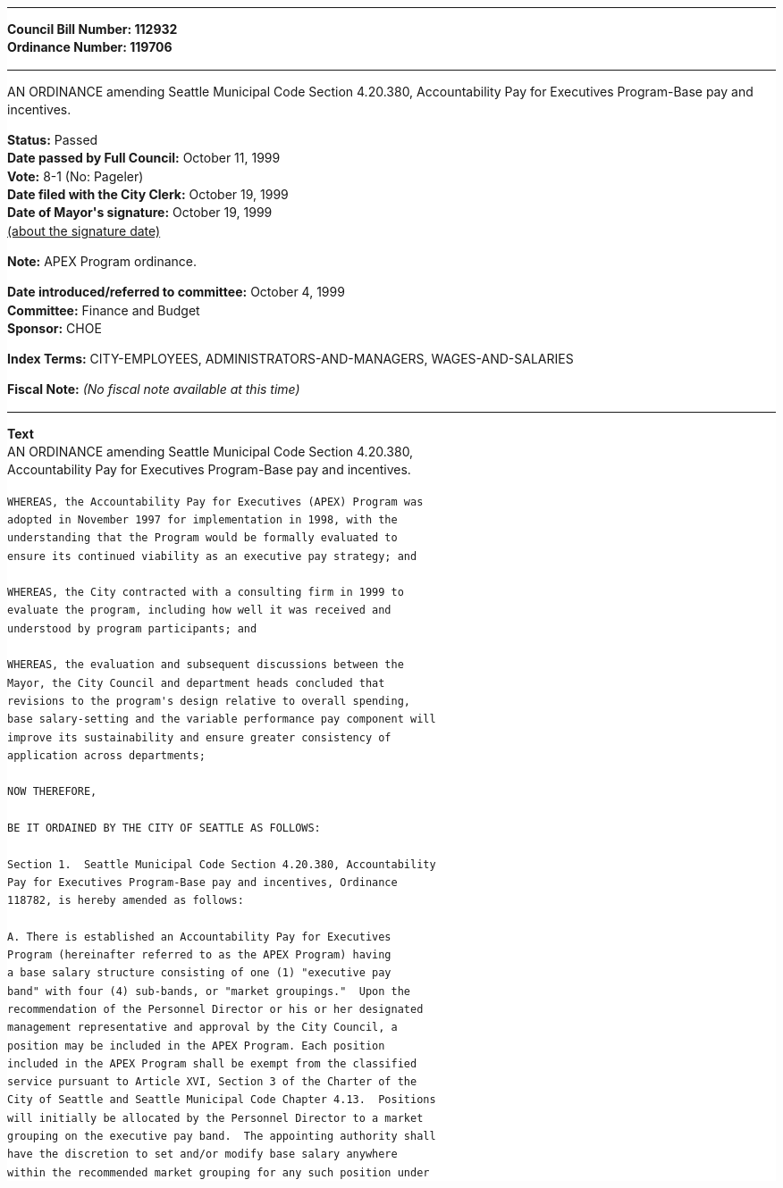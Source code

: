 * * * * *  
  
**Council Bill Number: [](#h0)[](#h2)112932**   
**Ordinance Number: 119706**  
  
* * * * *  
  
AN ORDINANCE amending Seattle Municipal Code Section 4.20.380, Accountability Pay for Executives Program-Base pay and incentives.  
  
**Status:** Passed   
**Date passed by Full Council:** October 11, 1999   
**Vote:** 8-1 (No: Pageler)   
**Date filed with the City Clerk:** October 19, 1999   
**Date of Mayor's signature:** October 19, 1999   
[(about the signature date)](/~public/approvaldate.htm)   
  
**Note:** APEX Program ordinance.  
  
  
**Date introduced/referred to committee:** October 4, 1999   
**Committee:** Finance and Budget   
**Sponsor:** CHOE   
  
**Index Terms:** CITY-EMPLOYEES, ADMINISTRATORS-AND-MANAGERS, WAGES-AND-SALARIES  
  
**Fiscal Note:** *(No fiscal note available at this time)*  
  
* * * * *  
  
**Text**  
    AN ORDINANCE amending Seattle Municipal Code Section 4.20.380,  
    Accountability Pay for Executives Program-Base pay and incentives.  
  
    WHEREAS, the Accountability Pay for Executives (APEX) Program was  
    adopted in November 1997 for implementation in 1998, with the  
    understanding that the Program would be formally evaluated to  
    ensure its continued viability as an executive pay strategy; and  
  
    WHEREAS, the City contracted with a consulting firm in 1999 to  
    evaluate the program, including how well it was received and  
    understood by program participants; and  
  
    WHEREAS, the evaluation and subsequent discussions between the  
    Mayor, the City Council and department heads concluded that  
    revisions to the program's design relative to overall spending,  
    base salary-setting and the variable performance pay component will  
    improve its sustainability and ensure greater consistency of  
    application across departments;  
  
    NOW THEREFORE,  
  
    BE IT ORDAINED BY THE CITY OF SEATTLE AS FOLLOWS:  
  
    Section 1.  Seattle Municipal Code Section 4.20.380, Accountability  
    Pay for Executives Program-Base pay and incentives, Ordinance  
    118782, is hereby amended as follows:  
  
    A. There is established an Accountability Pay for Executives  
    Program (hereinafter referred to as the APEX Program) having   
    a base salary structure consisting of one (1) "executive pay  
    band" with four (4) sub-bands, or "market groupings."  Upon the  
    recommendation of the Personnel Director or his or her designated  
    management representative and approval by the City Council, a  
    position may be included in the APEX Program. Each position  
    included in the APEX Program shall be exempt from the classified  
    service pursuant to Article XVI, Section 3 of the Charter of the  
    City of Seattle and Seattle Municipal Code Chapter 4.13.  Positions  
    will initially be allocated by the Personnel Director to a market  
    grouping on the executive pay band.  The appointing authority shall  
    have the discretion to set and/or modify base salary anywhere  
    within the recommended market grouping for any such position under  